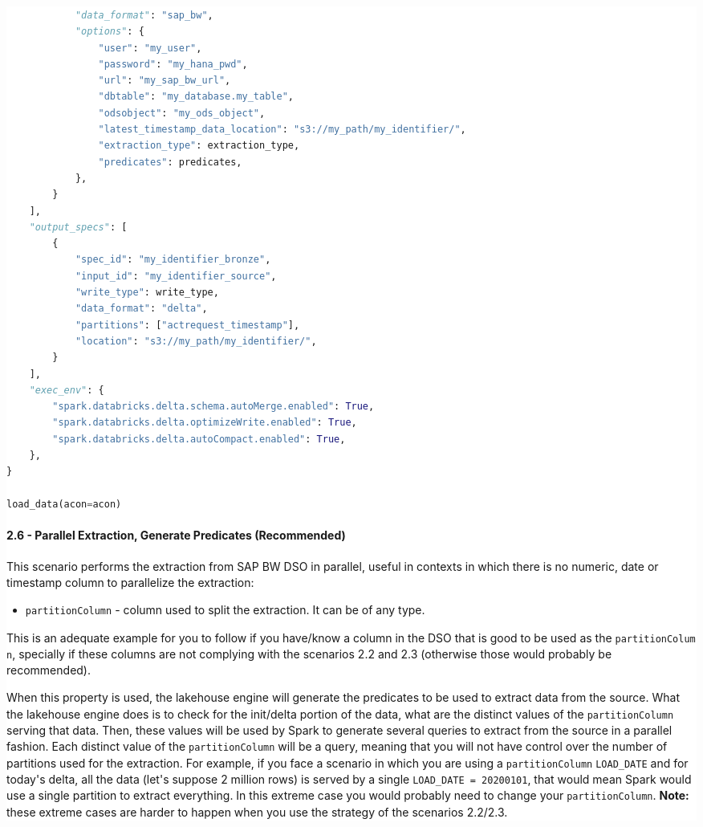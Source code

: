 ```python
            "data_format": "sap_bw",
            "options": {
                "user": "my_user",
                "password": "my_hana_pwd",
                "url": "my_sap_bw_url",
                "dbtable": "my_database.my_table",
                "odsobject": "my_ods_object",
                "latest_timestamp_data_location": "s3://my_path/my_identifier/",
                "extraction_type": extraction_type,
                "predicates": predicates,
            },
        }
    ],
    "output_specs": [
        {
            "spec_id": "my_identifier_bronze",
            "input_id": "my_identifier_source",
            "write_type": write_type,
            "data_format": "delta",
            "partitions": ["actrequest_timestamp"],
            "location": "s3://my_path/my_identifier/",
        }
    ],
    "exec_env": {
        "spark.databricks.delta.schema.autoMerge.enabled": True,
        "spark.databricks.delta.optimizeWrite.enabled": True,
        "spark.databricks.delta.autoCompact.enabled": True,
    },
}

load_data(acon=acon)
```

#### 2.6 - Parallel Extraction, Generate Predicates (Recommended)
This scenario performs the extraction from SAP BW DSO in parallel, useful in contexts in which there is no
numeric, date or timestamp column to parallelize the extraction:

- `partitionColumn` - column used to split the extraction. It can be of any type.

This is an adequate example for you to follow if you have/know a column in the DSO that is good to be used as
the `partitionColumn`, specially if these columns are not complying with the scenarios 2.2 and 2.3 (otherwise
those would probably be recommended).

When this property is used, the lakehouse engine will generate the predicates to be used to extract data from
the source. What the lakehouse engine does is to check for the init/delta portion of the data,
what are the distinct values of the `partitionColumn` serving that data. Then, these values will be used by
Spark to generate several queries to extract from the source in a parallel fashion.
Each distinct value of the `partitionColumn` will be a query, meaning that you will not have control over the
number of partitions used for the extraction. For example, if you face a scenario in which you
are using a `partitionColumn` `LOAD_DATE` and for today's delta, all the data (let's suppose 2 million rows) is
served by a single `LOAD_DATE = 20200101`, that would mean Spark would use a single partition
to extract everything. In this extreme case you would probably need to change your `partitionColumn`. **Note:**
these extreme cases are harder to happen when you use the strategy of the scenarios 2.2/2.3.
